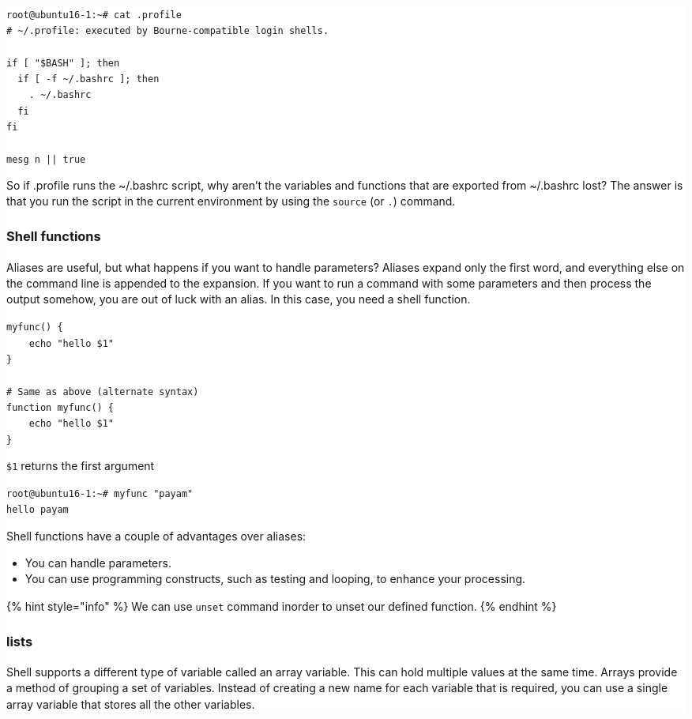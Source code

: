```text
root@ubuntu16-1:~# cat .profile 
# ~/.profile: executed by Bourne-compatible login shells.

if [ "$BASH" ]; then
  if [ -f ~/.bashrc ]; then
    . ~/.bashrc
  fi
fi

mesg n || true
```

 So if .profile runs the ~/.bashrc script, why aren’t the variables and functions that are exported from ~/.bashrc lost? The answer is that you run the script in the current environment by using the `source` \(or `.`\) command. 

### Shell functions

Aliases are useful, but what happens if you want to handle parameters? Aliases expand only the first word, and everything else on the command line is appended to the expansion. If you want to run a command with some parameters and then process the output somehow, you are out of luck with an alias. In this case, you need a shell function.

```text
myfunc() {
    echo "hello $1"
}

# Same as above (alternate syntax)
function myfunc() {
    echo "hello $1"
}
```

`$1` returns the first argument

```text
root@ubuntu16-1:~# myfunc "payam"
hello payam
```

Shell functions have a couple of advantages over aliases:

* You can handle parameters.
* You can use programming constructs, such as testing and looping, to enhance your processing.

{% hint style="info" %}
We can use `unset` command inorder to unset our defined function.
{% endhint %}

### lists

Shell supports a different type of variable called an array variable. This can hold multiple values at the same time. Arrays provide a method of grouping a set of variables. Instead of creating a new name for each variable that is required, you can use a single array variable that stores all the other variables.
